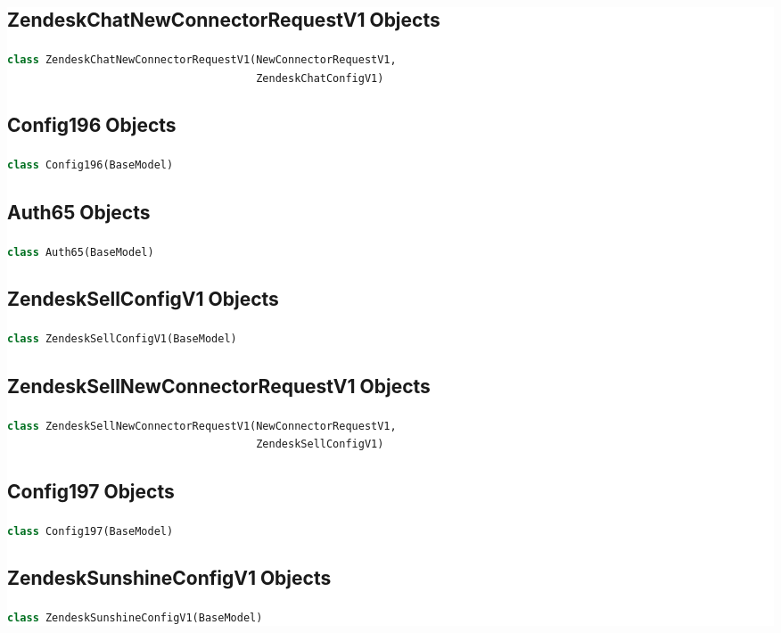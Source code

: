 

## ZendeskChatNewConnectorRequestV1 Objects

```python
class ZendeskChatNewConnectorRequestV1(NewConnectorRequestV1,
                                       ZendeskChatConfigV1)
```



## Config196 Objects

```python
class Config196(BaseModel)
```



## Auth65 Objects

```python
class Auth65(BaseModel)
```



## ZendeskSellConfigV1 Objects

```python
class ZendeskSellConfigV1(BaseModel)
```



## ZendeskSellNewConnectorRequestV1 Objects

```python
class ZendeskSellNewConnectorRequestV1(NewConnectorRequestV1,
                                       ZendeskSellConfigV1)
```



## Config197 Objects

```python
class Config197(BaseModel)
```



## ZendeskSunshineConfigV1 Objects

```python
class ZendeskSunshineConfigV1(BaseModel)
```

